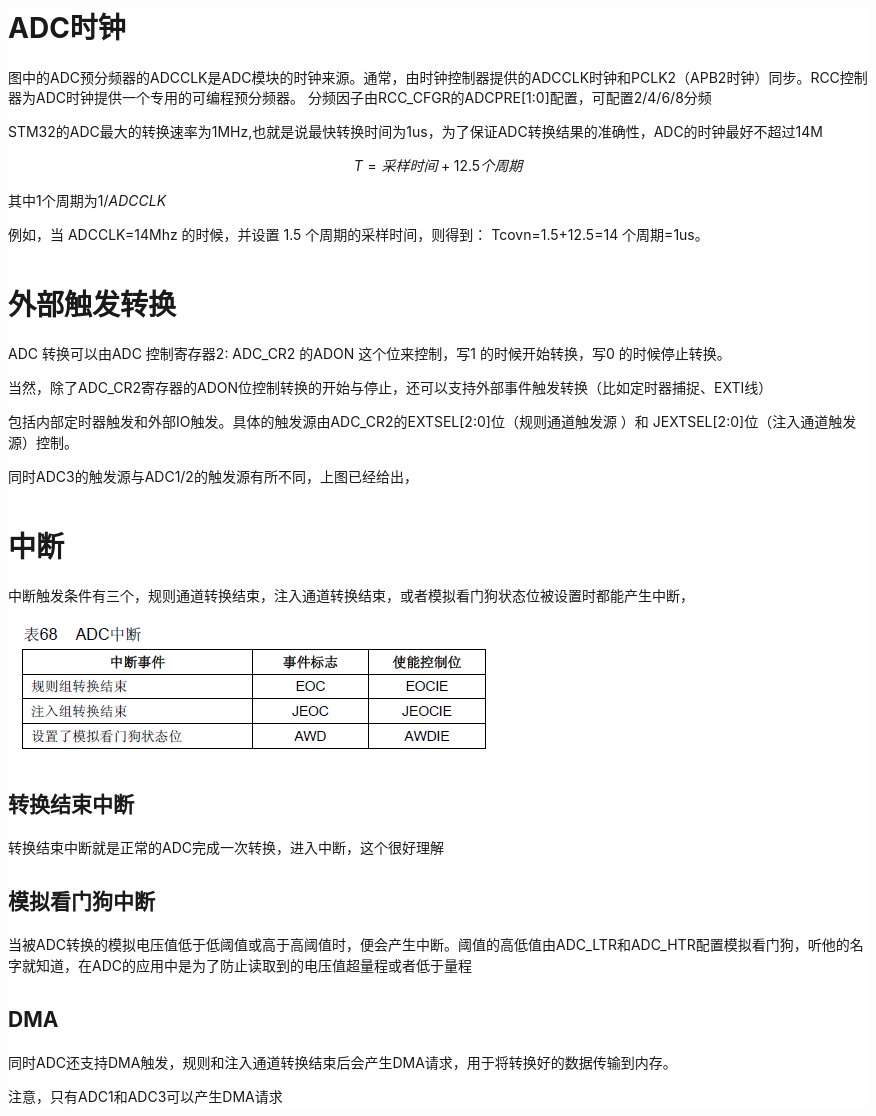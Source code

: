 # ADC时钟

图中的ADC预分频器的ADCCLK是ADC模块的时钟来源。通常，由时钟控制器提供的ADCCLK时钟和PCLK2（APB2时钟）同步。RCC控制器为ADC时钟提供一个专用的可编程预分频器。 分频因子由RCC_CFGR的ADCPRE[1:0]配置，可配置2/4/6/8分频

STM32的ADC最大的转换速率为1MHz,也就是说最快转换时间为1us，为了保证ADC转换结果的准确性，ADC的时钟最好不超过14M

$$T = 采样时间 + 12.5个周期$$

其中1个周期为$1/ADCCLK$

例如，当 ADCCLK=14Mhz 的时候，并设置 1.5 个周期的采样时间，则得到： Tcovn=1.5+12.5=14 个周期=1us。

# 外部触发转换

ADC 转换可以由ADC 控制寄存器2: ADC_CR2 的ADON 这个位来控制，写1 的时候开始转换，写0 的时候停止转换。

当然，除了ADC_CR2寄存器的ADON位控制转换的开始与停止，还可以支持外部事件触发转换（比如定时器捕捉、EXTI线）

包括内部定时器触发和外部IO触发。具体的触发源由ADC_CR2的EXTSEL[2:0]位（规则通道触发源 ）和 JEXTSEL[2:0]位（注入通道触发源）控制。

同时ADC3的触发源与ADC1/2的触发源有所不同，上图已经给出，

# 中断

中断触发条件有三个，规则通道转换结束，注入通道转换结束，或者模拟看门狗状态位被设置时都能产生中断，

![Img](./FILES/10-ADC.md/img-20230317095513.png)

## 转换结束中断

转换结束中断就是正常的ADC完成一次转换，进入中断，这个很好理解


## 模拟看门狗中断

当被ADC转换的模拟电压值低于低阈值或高于高阈值时，便会产生中断。阈值的高低值由ADC_LTR和ADC_HTR配置模拟看门狗，听他的名字就知道，在ADC的应用中是为了防止读取到的电压值超量程或者低于量程

## DMA

同时ADC还支持DMA触发，规则和注入通道转换结束后会产生DMA请求，用于将转换好的数据传输到内存。

注意，只有ADC1和ADC3可以产生DMA请求
